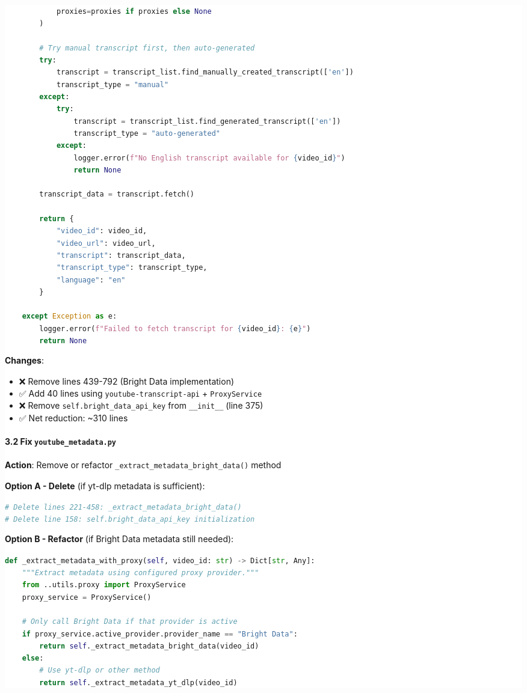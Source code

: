 ```python
            proxies=proxies if proxies else None
        )
        
        # Try manual transcript first, then auto-generated
        try:
            transcript = transcript_list.find_manually_created_transcript(['en'])
            transcript_type = "manual"
        except:
            try:
                transcript = transcript_list.find_generated_transcript(['en'])
                transcript_type = "auto-generated"
            except:
                logger.error(f"No English transcript available for {video_id}")
                return None
        
        transcript_data = transcript.fetch()
        
        return {
            "video_id": video_id,
            "video_url": video_url,
            "transcript": transcript_data,
            "transcript_type": transcript_type,
            "language": "en"
        }
        
    except Exception as e:
        logger.error(f"Failed to fetch transcript for {video_id}: {e}")
        return None
```

**Changes**:
- ❌ Remove lines 439-792 (Bright Data implementation)
- ✅ Add 40 lines using `youtube-transcript-api` + `ProxyService`
- ❌ Remove `self.bright_data_api_key` from `__init__` (line 375)
- ✅ Net reduction: ~310 lines

#### 3.2 Fix `youtube_metadata.py`

**Action**: Remove or refactor `_extract_metadata_bright_data()` method

**Option A - Delete** (if yt-dlp metadata is sufficient):
```python
# Delete lines 221-458: _extract_metadata_bright_data()
# Delete line 158: self.bright_data_api_key initialization
```

**Option B - Refactor** (if Bright Data metadata still needed):
```python
def _extract_metadata_with_proxy(self, video_id: str) -> Dict[str, Any]:
    """Extract metadata using configured proxy provider."""
    from ..utils.proxy import ProxyService
    proxy_service = ProxyService()
    
    # Only call Bright Data if that provider is active
    if proxy_service.active_provider.provider_name == "Bright Data":
        return self._extract_metadata_bright_data(video_id)
    else:
        # Use yt-dlp or other method
        return self._extract_metadata_yt_dlp(video_id)
```
